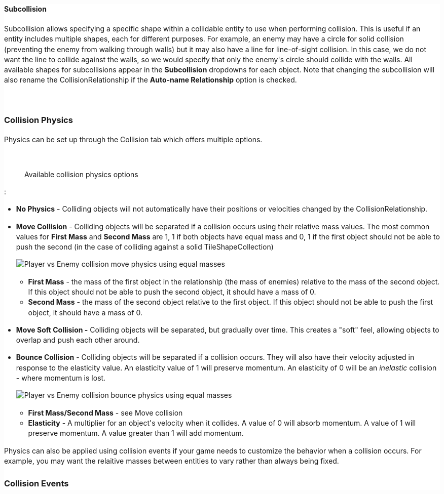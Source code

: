 #### Subcollision

Subcollision allows specifying a specific shape within a collidable entity to use when performing collision. This is useful if an entity includes multiple shapes, each for different purposes. For example, an enemy may have a circle for solid collision (preventing the enemy from walking through walls) but it may also have a line for line-of-sight collision. In this case, we do not want the line to collide against the walls, so we would specify that only the enemy's circle should collide with the walls. All available shapes for subcollisions appear in the **Subcollision** dropdowns for each object. Note that changing the subcollision will also rename the CollisionRelationship if the **Auto-name Relationship** option is checked.

<figure><img src="../../../.gitbook/assets/2019-08-2019-08-21_09-26-26.gif" alt=""><figcaption></figcaption></figure>

### Collision Physics

Physics can be set up through the Collision tab which offers multiple options.

<figure><img src="../../../.gitbook/assets/image (214).png" alt=""><figcaption><p>Available collision physics options</p></figcaption></figure>

:

* **No Physics** - Colliding objects will not automatically have their positions or velocities changed by the CollisionRelationship.
*   **Move Collision** - Colliding objects will be separated if a collision occurs using their relative mass values. The most common values for **First Mass** and **Second Mass** are 1, 1 if both objects have equal mass and 0, 1 if the first object should not be able to push the second (in the case of colliding against a solid TileShapeCollection)

    ![Player vs Enemy collision move physics using equal masses](<../../../.gitbook/assets/19_06 22 22.png>)

    * **First Mass** - the mass of the first object in the relationship (the mass of enemies) relative to the mass of the second object. If this object should not be able to push the second object, it should have a mass of 0.
    * **Second Mass** - the mass of the second object relative to the first object. If this object should not be able to push the first object, it should have a mass of 0.
* **Move Soft Collision -** Colliding objects will be separated, but gradually over time. This creates a "soft" feel, allowing objects to overlap and push each other around.
*   **Bounce Collision** - Colliding objects will be separated if a collision occurs. They will also have their velocity adjusted in response to the elasticity value. An elasticity value of 1 will preserve momentum. An elasticity of 0 will be an _inelastic_ collision - where momentum is lost.

    ![Player vs Enemy collision bounce physics using equal masses](<../../../.gitbook/assets/19_06 24 17.png>)

    * **First Mass/Second Mass** - see Move collision
    * **Elasticity** - A multiplier for an object's velocity when it collides. A value of 0 will absorb momentum. A value of 1 will preserve momentum. A value greater than 1 will add momentum.

Physics can also be applied using collision events if your game needs to customize the behavior when a collision occurs. For example, you may want the relaitive masses between entities to vary rather than always being fixed.

### Collision Events
